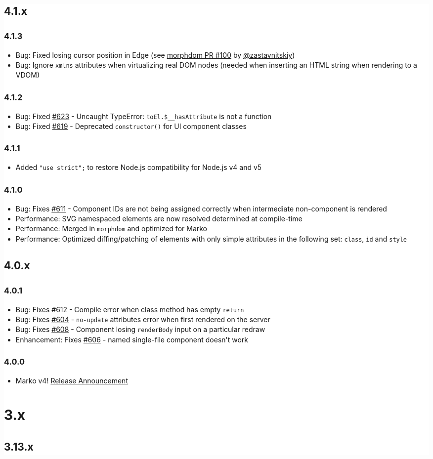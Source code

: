 ## 4.1.x

### 4.1.3

- Bug: Fixed losing cursor position in Edge (see [morphdom PR #100](https://github.com/patrick-steele-idem/morphdom/pull/100) by [@zastavnitskiy](https://github.com/zastavnitskiy))
- Bug: Ignore `xmlns` attributes when virtualizing real DOM nodes (needed when inserting an HTML string when rendering to a VDOM)

### 4.1.2

- Bug: Fixed [#623](https://github.com/marko-js/marko/issues/623) - Uncaught TypeError: `toEl.$__hasAttribute` is not a function
- Bug: Fixed [#619](https://github.com/marko-js/marko/issues/619) - Deprecated `constructor()` for UI component classes

### 4.1.1

- Added `"use strict";` to restore Node.js compatibility for Node.js v4 and v5

### 4.1.0

- Bug: Fixes [#611](https://github.com/marko-js/marko/issues/611) - Component IDs are not being assigned correctly when intermediate non-component is rendered
- Performance: SVG namespaced elements are now resolved determined at compile-time
- Performance: Merged in `morphdom` and optimized for Marko
- Performance: Optimized diffing/patching of elements with only simple attributes in the following set: `class`, `id` and `style`

## 4.0.x

### 4.0.1

- Bug: Fixes [#612](https://github.com/marko-js/marko/issues/612) - Compile error when class method has empty `return`
- Bug: Fixes [#604](https://github.com/marko-js/marko/issues/604) - `no-update` attributes error when first rendered on the server
- Bug: Fixes [#608](https://github.com/marko-js/marko/issues/608) - Component losing `renderBody` input on a particular redraw
- Enhancement: Fixes [#606](https://github.com/marko-js/marko/issues/606) - named single-file component doesn't work

### 4.0.0

- Marko v4! [Release Announcement](https://medium.com/@mlrawlings/marko-4-0-is-here-837884c5f60d)

# 3.x

## 3.13.x
